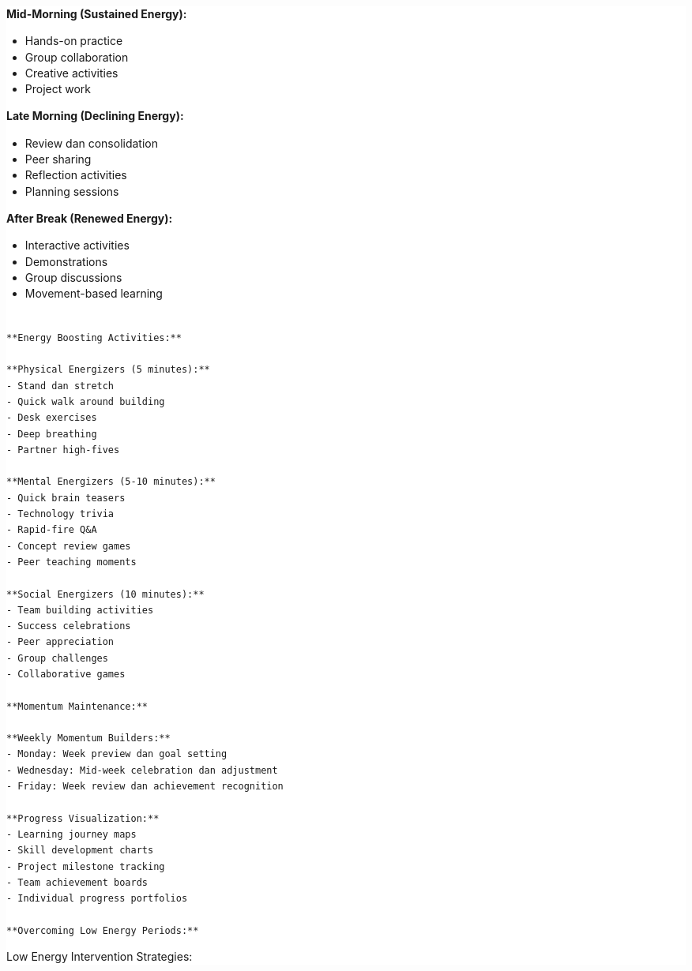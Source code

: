 **Mid-Morning (Sustained Energy):**
- Hands-on practice
- Group collaboration
- Creative activities
- Project work

**Late Morning (Declining Energy):**
- Review dan consolidation
- Peer sharing
- Reflection activities
- Planning sessions

**After Break (Renewed Energy):**
- Interactive activities
- Demonstrations
- Group discussions
- Movement-based learning
```

**Energy Boosting Activities:**

**Physical Energizers (5 minutes):**
- Stand dan stretch
- Quick walk around building
- Desk exercises
- Deep breathing
- Partner high-fives

**Mental Energizers (5-10 minutes):**
- Quick brain teasers
- Technology trivia
- Rapid-fire Q&A
- Concept review games
- Peer teaching moments

**Social Energizers (10 minutes):**
- Team building activities
- Success celebrations
- Peer appreciation
- Group challenges
- Collaborative games

**Momentum Maintenance:**

**Weekly Momentum Builders:**
- Monday: Week preview dan goal setting
- Wednesday: Mid-week celebration dan adjustment
- Friday: Week review dan achievement recognition

**Progress Visualization:**
- Learning journey maps
- Skill development charts
- Project milestone tracking
- Team achievement boards
- Individual progress portfolios

**Overcoming Low Energy Periods:**
```
Low Energy Intervention Strategies:
